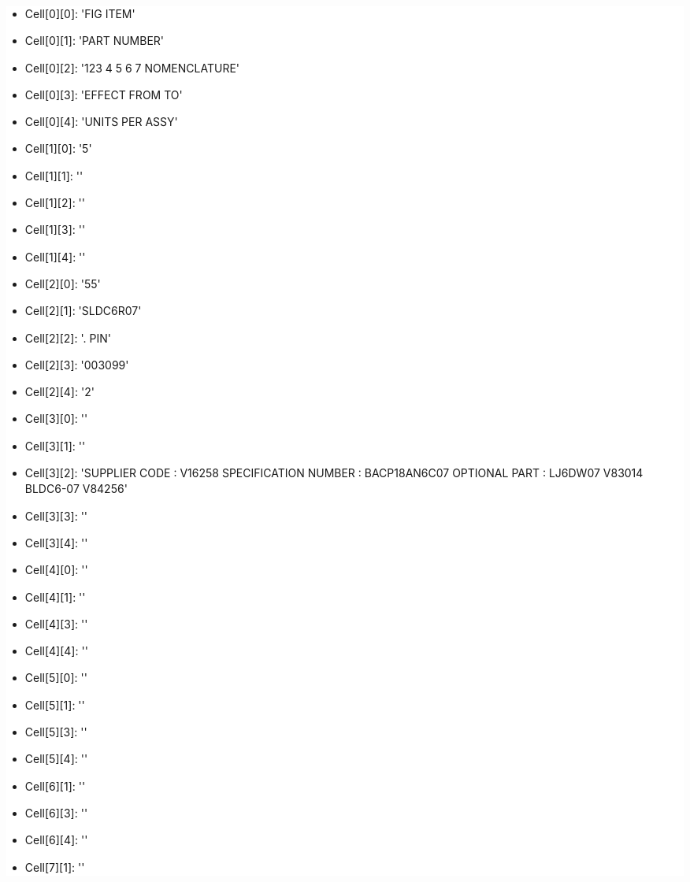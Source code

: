 - Cell[0][0]: 'FIG ITEM'

- Cell[0][1]: 'PART NUMBER'

- Cell[0][2]: '123 4 5 6 7 NOMENCLATURE'

- Cell[0][3]: 'EFFECT FROM TO'

- Cell[0][4]: 'UNITS PER ASSY'

- Cell[1][0]: '5'

- Cell[1][1]: ''

- Cell[1][2]: ''

- Cell[1][3]: ''

- Cell[1][4]: ''

- Cell[2][0]: '55'

- Cell[2][1]: 'SLDC6R07'

- Cell[2][2]: '. PIN'

- Cell[2][3]: '003099'

- Cell[2][4]: '2'

- Cell[3][0]: ''

- Cell[3][1]: ''

- Cell[3][2]: 'SUPPLIER CODE : V16258 SPECIFICATION NUMBER : BACP18AN6C07 OPTIONAL PART : LJ6DW07 V83014 BLDC6-07 V84256'

- Cell[3][3]: ''

- Cell[3][4]: ''

- Cell[4][0]: ''

- Cell[4][1]: ''

- Cell[4][3]: ''

- Cell[4][4]: ''

- Cell[5][0]: ''

- Cell[5][1]: ''

- Cell[5][3]: ''

- Cell[5][4]: ''

- Cell[6][1]: ''

- Cell[6][3]: ''

- Cell[6][4]: ''

- Cell[7][1]: ''
